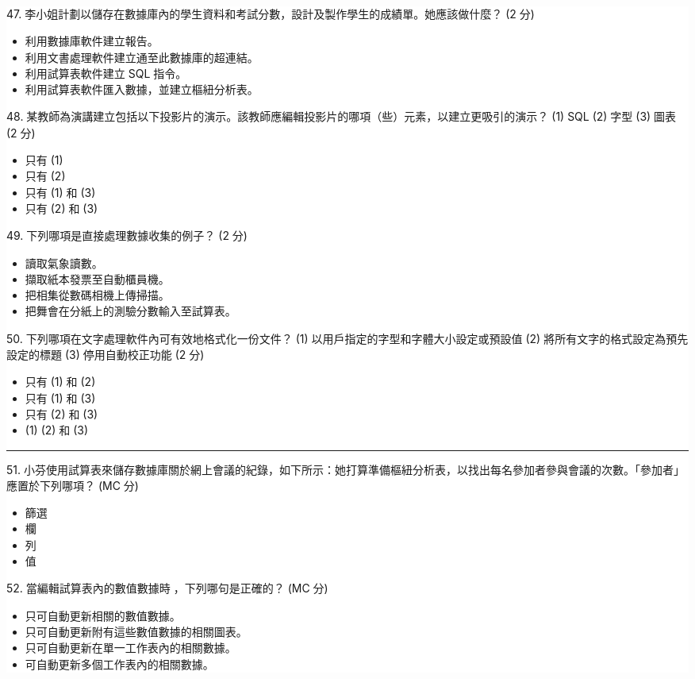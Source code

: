 <div class="question-item">47. 李小姐計劃以儲存在數據庫內的學生資料和考試分數，設計及製作學生的成績單。她應該做什麼？ <span class="points">(2 分)</span></div>
<ul class="mcq-options">
<li>利用數據庫軟件建立報告。</li>
<li>利用文書處理軟件建立通至此數據庫的超連結。</li>
<li>利用試算表軟件建立 SQL 指令。</li>
<li>利用試算表軟件匯入數據，並建立樞紐分析表。</li>
</ul>

<div class="question-item">48. 某教師為演講建立包括以下投影片的演示。該教師應編輯投影片的哪項（些）元素，以建立更吸引的演示？ (1) SQL (2) 字型 (3) 圖表 <span class="points">(2 分)</span></div>
<ul class="mcq-options">
<li>只有 (1)</li>
<li>只有 (2)</li>
<li>只有 (1) 和 (3)</li>
<li>只有 (2) 和 (3)</li>
</ul>

<div class="question-item">49. 下列哪項是直接處理數據收集的例子？ <span class="points">(2 分)</span></div>
<ul class="mcq-options">
<li>讀取氣象讀數。</li>
<li>擷取紙本發票至自動櫃員機。</li>
<li>把相集從數碼相機上傳掃描。</li>
<li>把舞會在分紙上的測驗分數輸入至試算表。</li>
</ul>

<div class="question-item">50. 下列哪項在文字處理軟件內可有效地格式化一份文件？ (1) 以用戶指定的字型和字體大小設定或預設值 (2) 將所有文字的格式設定為預先設定的標題 (3) 停用自動校正功能 <span class="points">(2 分)</span></div>
<ul class="mcq-options">
<li>只有 (1) 和 (2)</li>
<li>只有 (1) 和 (3)</li>
<li>只有 (2) 和 (3)</li>
<li>(1) (2) 和 (3)</li>
</ul>

---

<div class="question-item">51. 小芬使用試算表來儲存數據庫關於網上會議的紀錄，如下所示：她打算準備樞紐分析表，以找出每名參加者參與會議的次數。「參加者」應置於下列哪項？ <span class="points">(MC 分)</span></div>
<ul class="mcq-options">
<li>篩選</li>
<li>欄</li>
<li>列</li>
<li>值</li>
</ul>

<div class="question-item">52. 當編輯試算表內的數值數據時 ，下列哪句是正確的？ <span class="points">(MC 分)</span></div>
<ul class="mcq-options">
<li>只可自動更新相關的數值數據。</li>
<li>只可自動更新附有這些數值數據的相關圖表。</li>
<li>只可自動更新在單一工作表內的相關數據。</li>
<li>可自動更新多個工作表內的相關數據。</li>
</ul>
